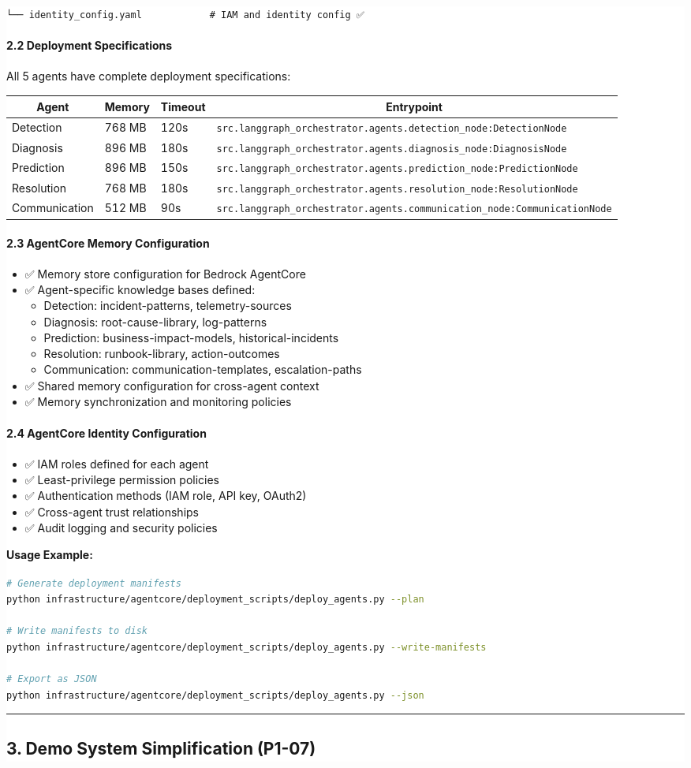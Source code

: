 ```
└── identity_config.yaml            # IAM and identity config ✅
```

#### 2.2 Deployment Specifications

All 5 agents have complete deployment specifications:

| Agent | Memory | Timeout | Entrypoint |
|-------|--------|---------|------------|
| Detection | 768 MB | 120s | `src.langgraph_orchestrator.agents.detection_node:DetectionNode` |
| Diagnosis | 896 MB | 180s | `src.langgraph_orchestrator.agents.diagnosis_node:DiagnosisNode` |
| Prediction | 896 MB | 150s | `src.langgraph_orchestrator.agents.prediction_node:PredictionNode` |
| Resolution | 768 MB | 180s | `src.langgraph_orchestrator.agents.resolution_node:ResolutionNode` |
| Communication | 512 MB | 90s | `src.langgraph_orchestrator.agents.communication_node:CommunicationNode` |

#### 2.3 AgentCore Memory Configuration
- ✅ Memory store configuration for Bedrock AgentCore
- ✅ Agent-specific knowledge bases defined:
  - Detection: incident-patterns, telemetry-sources
  - Diagnosis: root-cause-library, log-patterns
  - Prediction: business-impact-models, historical-incidents
  - Resolution: runbook-library, action-outcomes
  - Communication: communication-templates, escalation-paths
- ✅ Shared memory configuration for cross-agent context
- ✅ Memory synchronization and monitoring policies

#### 2.4 AgentCore Identity Configuration
- ✅ IAM roles defined for each agent
- ✅ Least-privilege permission policies
- ✅ Authentication methods (IAM role, API key, OAuth2)
- ✅ Cross-agent trust relationships
- ✅ Audit logging and security policies

**Usage Example:**
```bash
# Generate deployment manifests
python infrastructure/agentcore/deployment_scripts/deploy_agents.py --plan

# Write manifests to disk
python infrastructure/agentcore/deployment_scripts/deploy_agents.py --write-manifests

# Export as JSON
python infrastructure/agentcore/deployment_scripts/deploy_agents.py --json
```

---

## 3. Demo System Simplification (P1-07)
